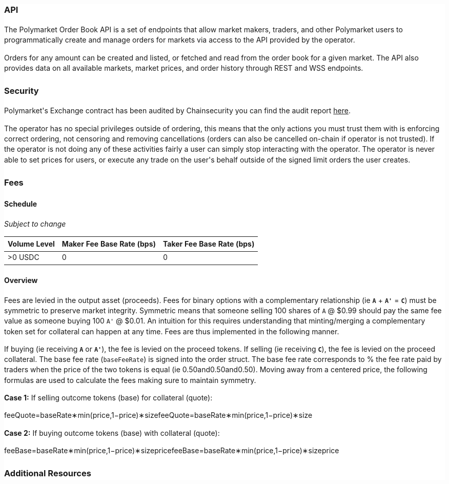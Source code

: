 ### API

The Polymarket Order Book API is a set of endpoints that allow market makers, traders, and other Polymarket users to programmatically create and manage orders for markets via access to the API provided by the operator.

Orders for any amount can be created and listed, or fetched and read from the order book for a given market. The API also provides data on all available markets, market prices, and order history through REST and WSS endpoints.

### Security

Polymarket's Exchange contract has been audited by Chainsecurity you can find the audit report [here](https://github.com/Polymarket/ctf-exchange/blob/main/audit/ChainSecurity_Polymarket_Exchange_audit.pdf).

The operator has no special privileges outside of ordering, this means that the only actions you must trust them with is enforcing correct ordering, not censoring and removing cancellations (orders can also be cancelled on-chain if operator is not trusted). If the operator is not doing any of these activities fairly a user can simply stop interacting with the operator. The operator is never able to set prices for users, or execute any trade on the user's behalf outside of the signed limit orders the user creates.

### Fees

#### Schedule

_Subject to change_

Volume Level | Maker Fee Base Rate (bps) | Taker Fee Base Rate (bps)  
---|---|---  
>0 USDC | 0 | 0  
  
#### Overview

Fees are levied in the output asset (proceeds). Fees for binary options with a complementary relationship (ie **`A`** \+ **`A'`** = **`C`**) must be symmetric to preserve market integrity. Symmetric means that someone selling 100 shares of `A` @ $0.99 should pay the same fee value as someone buying 100 `A'` @ $0.01. An intuition for this requires understanding that minting/merging a complementary token set for collateral can happen at any time. Fees are thus implemented in the following manner.

If buying (ie receiving **`A`** or **`A'`**), the fee is levied on the proceed tokens. If selling (ie receiving **`C`**), the fee is levied on the proceed collateral. The base fee rate (`baseFeeRate`) is signed into the order struct. The base fee rate corresponds to % the fee rate paid by traders when the price of the two tokens is equal (ie 0.50and0.50and0.50). Moving away from a centered price, the following formulas are used to calculate the fees making sure to maintain symmetry.

**Case 1:** If selling outcome tokens (base) for collateral (quote):

feeQuote=baseRate∗min(price,1−price)∗sizefeeQuote=baseRate∗min(price,1−price)∗size

**Case 2:** If buying outcome tokens (base) with collateral (quote):

feeBase=baseRate∗min(price,1−price)∗sizepricefeeBase=baseRate∗min(price,1−price)∗sizeprice

### Additional Resources
